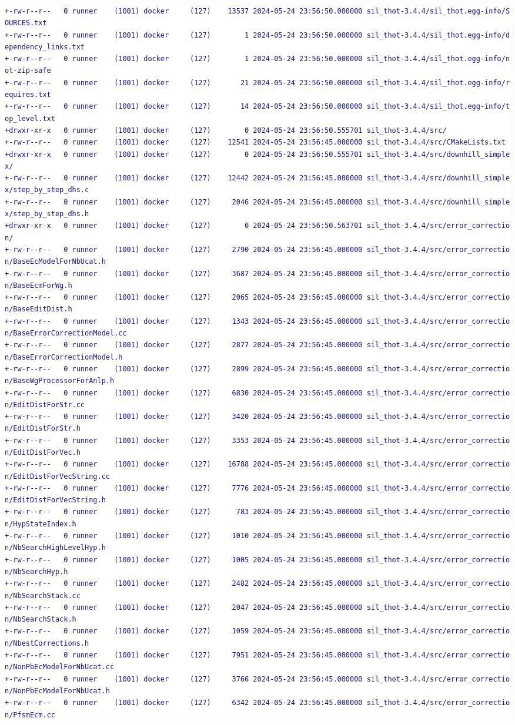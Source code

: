 ```diff
+-rw-r--r--   0 runner    (1001) docker     (127)    13537 2024-05-24 23:56:50.000000 sil_thot-3.4.4/sil_thot.egg-info/SOURCES.txt
+-rw-r--r--   0 runner    (1001) docker     (127)        1 2024-05-24 23:56:50.000000 sil_thot-3.4.4/sil_thot.egg-info/dependency_links.txt
+-rw-r--r--   0 runner    (1001) docker     (127)        1 2024-05-24 23:56:50.000000 sil_thot-3.4.4/sil_thot.egg-info/not-zip-safe
+-rw-r--r--   0 runner    (1001) docker     (127)       21 2024-05-24 23:56:50.000000 sil_thot-3.4.4/sil_thot.egg-info/requires.txt
+-rw-r--r--   0 runner    (1001) docker     (127)       14 2024-05-24 23:56:50.000000 sil_thot-3.4.4/sil_thot.egg-info/top_level.txt
+drwxr-xr-x   0 runner    (1001) docker     (127)        0 2024-05-24 23:56:50.555701 sil_thot-3.4.4/src/
+-rw-r--r--   0 runner    (1001) docker     (127)    12541 2024-05-24 23:56:45.000000 sil_thot-3.4.4/src/CMakeLists.txt
+drwxr-xr-x   0 runner    (1001) docker     (127)        0 2024-05-24 23:56:50.555701 sil_thot-3.4.4/src/downhill_simplex/
+-rw-r--r--   0 runner    (1001) docker     (127)    12442 2024-05-24 23:56:45.000000 sil_thot-3.4.4/src/downhill_simplex/step_by_step_dhs.c
+-rw-r--r--   0 runner    (1001) docker     (127)     2046 2024-05-24 23:56:45.000000 sil_thot-3.4.4/src/downhill_simplex/step_by_step_dhs.h
+drwxr-xr-x   0 runner    (1001) docker     (127)        0 2024-05-24 23:56:50.563701 sil_thot-3.4.4/src/error_correction/
+-rw-r--r--   0 runner    (1001) docker     (127)     2790 2024-05-24 23:56:45.000000 sil_thot-3.4.4/src/error_correction/BaseEcModelForNbUcat.h
+-rw-r--r--   0 runner    (1001) docker     (127)     3687 2024-05-24 23:56:45.000000 sil_thot-3.4.4/src/error_correction/BaseEcmForWg.h
+-rw-r--r--   0 runner    (1001) docker     (127)     2065 2024-05-24 23:56:45.000000 sil_thot-3.4.4/src/error_correction/BaseEditDist.h
+-rw-r--r--   0 runner    (1001) docker     (127)     1343 2024-05-24 23:56:45.000000 sil_thot-3.4.4/src/error_correction/BaseErrorCorrectionModel.cc
+-rw-r--r--   0 runner    (1001) docker     (127)     2877 2024-05-24 23:56:45.000000 sil_thot-3.4.4/src/error_correction/BaseErrorCorrectionModel.h
+-rw-r--r--   0 runner    (1001) docker     (127)     2899 2024-05-24 23:56:45.000000 sil_thot-3.4.4/src/error_correction/BaseWgProcessorForAnlp.h
+-rw-r--r--   0 runner    (1001) docker     (127)     6830 2024-05-24 23:56:45.000000 sil_thot-3.4.4/src/error_correction/EditDistForStr.cc
+-rw-r--r--   0 runner    (1001) docker     (127)     3420 2024-05-24 23:56:45.000000 sil_thot-3.4.4/src/error_correction/EditDistForStr.h
+-rw-r--r--   0 runner    (1001) docker     (127)     3353 2024-05-24 23:56:45.000000 sil_thot-3.4.4/src/error_correction/EditDistForVec.h
+-rw-r--r--   0 runner    (1001) docker     (127)    16788 2024-05-24 23:56:45.000000 sil_thot-3.4.4/src/error_correction/EditDistForVecString.cc
+-rw-r--r--   0 runner    (1001) docker     (127)     7776 2024-05-24 23:56:45.000000 sil_thot-3.4.4/src/error_correction/EditDistForVecString.h
+-rw-r--r--   0 runner    (1001) docker     (127)      783 2024-05-24 23:56:45.000000 sil_thot-3.4.4/src/error_correction/HypStateIndex.h
+-rw-r--r--   0 runner    (1001) docker     (127)     1010 2024-05-24 23:56:45.000000 sil_thot-3.4.4/src/error_correction/NbSearchHighLevelHyp.h
+-rw-r--r--   0 runner    (1001) docker     (127)     1005 2024-05-24 23:56:45.000000 sil_thot-3.4.4/src/error_correction/NbSearchHyp.h
+-rw-r--r--   0 runner    (1001) docker     (127)     2482 2024-05-24 23:56:45.000000 sil_thot-3.4.4/src/error_correction/NbSearchStack.cc
+-rw-r--r--   0 runner    (1001) docker     (127)     2047 2024-05-24 23:56:45.000000 sil_thot-3.4.4/src/error_correction/NbSearchStack.h
+-rw-r--r--   0 runner    (1001) docker     (127)     1059 2024-05-24 23:56:45.000000 sil_thot-3.4.4/src/error_correction/NbestCorrections.h
+-rw-r--r--   0 runner    (1001) docker     (127)     7951 2024-05-24 23:56:45.000000 sil_thot-3.4.4/src/error_correction/NonPbEcModelForNbUcat.cc
+-rw-r--r--   0 runner    (1001) docker     (127)     3766 2024-05-24 23:56:45.000000 sil_thot-3.4.4/src/error_correction/NonPbEcModelForNbUcat.h
+-rw-r--r--   0 runner    (1001) docker     (127)     6342 2024-05-24 23:56:45.000000 sil_thot-3.4.4/src/error_correction/PfsmEcm.cc
```